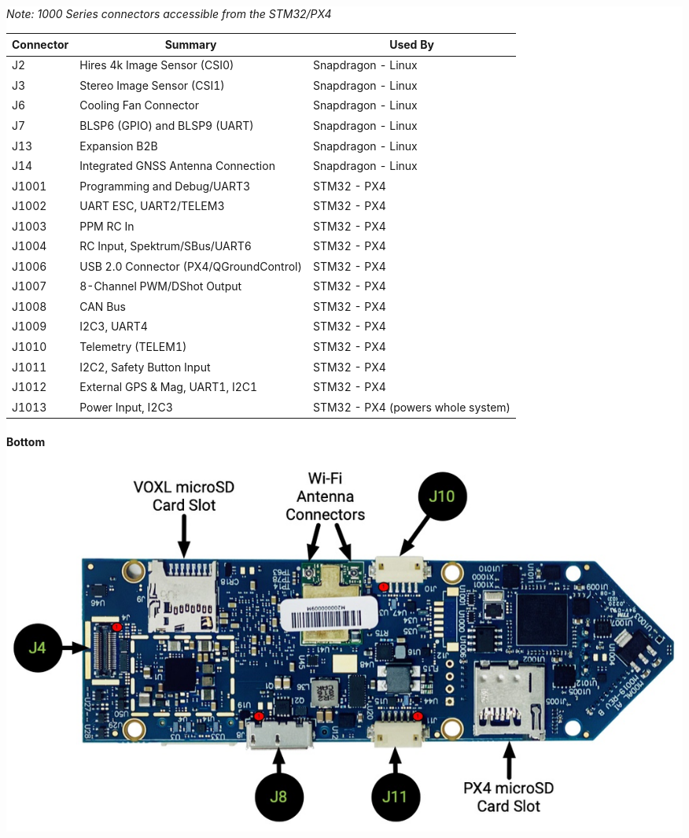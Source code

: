 *Note: 1000 Series connectors accessible from the STM32/PX4*

| Connector | Summary | Used By |
| --- | --- | --- |
| J2  | Hires 4k Image Sensor (CSI0) | Snapdragon - Linux |
| J3  | Stereo Image Sensor (CSI1) | Snapdragon - Linux |
| J6  | Cooling Fan Connector | Snapdragon - Linux |
| J7  | BLSP6 (GPIO) and BLSP9 (UART) | Snapdragon - Linux |
| J13  | Expansion B2B | Snapdragon - Linux |
| J14  | Integrated GNSS Antenna Connection | Snapdragon - Linux |
| J1001  | Programming and Debug/UART3 | STM32 - PX4 |
| J1002  | UART ESC, UART2/TELEM3 | STM32 - PX4 |
| J1003  | PPM RC In | STM32 - PX4 |
| J1004  | RC Input, Spektrum/SBus/UART6  | STM32 - PX4 |
| J1006  | USB 2.0 Connector (PX4/QGroundControl) | STM32 - PX4 |
| J1007  | 8-Channel PWM/DShot Output | STM32 - PX4 |
| J1008  | CAN Bus | STM32 - PX4 |
| J1009  | I2C3, UART4 | STM32 - PX4 |
| J1010  | Telemetry (TELEM1) | STM32 - PX4 |
| J1011  | I2C2, Safety Button Input | STM32 - PX4 |
| J1012  | External GPS & Mag, UART1, I2C1 | STM32 - PX4 |
| J1013  | Power Input, I2C3 | STM32 - PX4 (powers whole  system) |

#### Bottom

![VOXLFlightBottom](../../assets/flight_controller/modalai/voxl_flight/voxl-flight-bottom.jpg)
